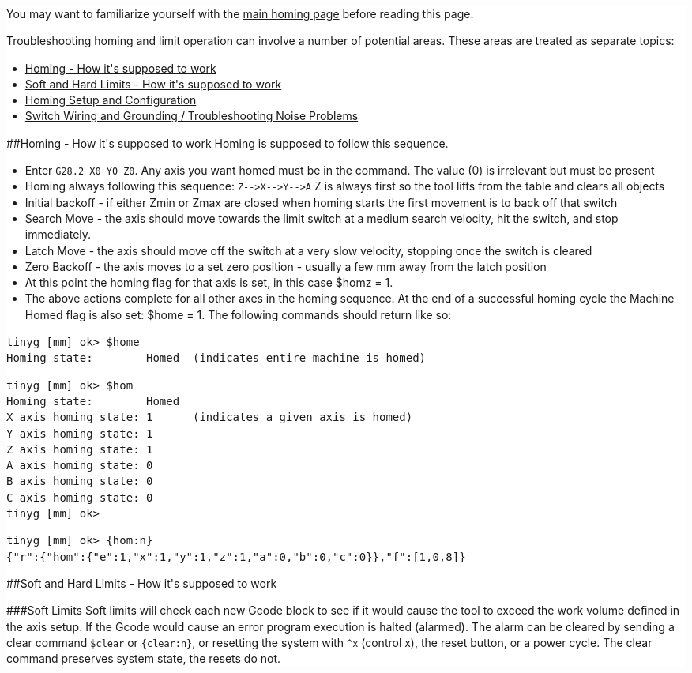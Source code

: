 You may want to familiarize yourself with the [main homing page](https://github.com/synthetos/TinyG/wiki/Homing-and-Limits-Description-and-Operation) before reading this page.

Troubleshooting homing and limit operation can involve a number of potential areas. These areas are treated as separate topics:

* [Homing - How it's supposed to work](#homing---how-its-supposed-to-work)
* [Soft and Hard Limits - How it's supposed to work](#soft-and-hard-limits---how-its-supposed-to-work)
* [Homing Setup and Configuration](#homing-setup-and-configuration)
* [Switch Wiring and Grounding / Troubleshooting Noise Problems](#limit-switches)


##Homing - How it's supposed to work
Homing is supposed to follow this sequence. 
* Enter `G28.2 X0 Y0 Z0`. Any axis you want homed must be in the command. The value (0) is irrelevant but must be present
* Homing always following this sequence: `Z-->X-->Y-->A` Z is always first so the tool lifts from the table and clears all objects
* Initial backoff - if either Zmin or Zmax are closed when homing starts the first movement is to back off that switch
* Search Move - the axis should move towards the limit switch at a medium search velocity, hit the switch, and stop immediately.
* Latch Move - the axis should move off the switch at a very slow velocity, stopping once the switch is cleared
* Zero Backoff - the axis moves to a set zero position - usually a few mm away from the latch position
* At this point the homing flag for that axis is set, in this case $homz = 1.
* The above actions complete for all other axes in the homing sequence. At the end of a successful homing cycle the Machine Homed flag is also set: $home = 1. The following commands should return like so:
<pre>
tinyg [mm] ok> $home
Homing state:        Homed  (indicates entire machine is homed)
</pre>
<pre>
tinyg [mm] ok> $hom
Homing state:        Homed
X axis homing state: 1      (indicates a given axis is homed)
Y axis homing state: 1
Z axis homing state: 1
A axis homing state: 0
B axis homing state: 0
C axis homing state: 0
tinyg [mm] ok> 
</pre>
<pre>
tinyg [mm] ok> {hom:n}
{"r":{"hom":{"e":1,"x":1,"y":1,"z":1,"a":0,"b":0,"c":0}},"f":[1,0,8]}
</pre>

##Soft and Hard Limits - How it's supposed to work

###Soft Limits
Soft limits will check each new Gcode block to see if it would cause the tool to exceed the work volume defined in the axis setup. If the Gcode would cause an error program execution is halted (alarmed). The alarm can be cleared by sending a clear command `$clear` or `{clear:n}`, or resetting the system with `^x` (control x), the reset button, or a power cycle. The clear command preserves system state, the resets do not.
